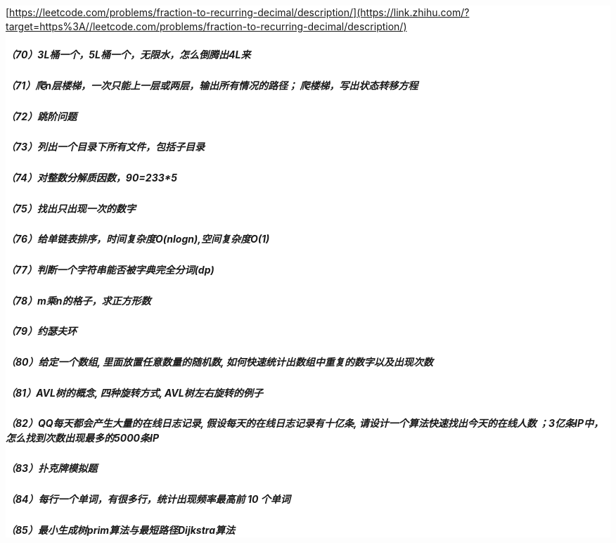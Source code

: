 [https://leetcode.com/problems/fraction-to-recurring-decimal/description/](https://link.zhihu.com/?target=https%3A//leetcode.com/problems/fraction-to-recurring-decimal/description/)

##### （70）3L桶一个，5L桶一个，无限水，怎么倒腾出4L来



##### （71）爬n层楼梯，一次只能上一层或两层，输出所有情况的路径； 爬楼梯，写出状态转移方程



##### （72）跳阶问题



##### （73）列出一个目录下所有文件，包括子目录



##### （74）对整数分解质因数，90=2*3*3*5



##### （75）找出只出现一次的数字



##### （76）给单链表排序，时间复杂度O(nlogn),空间复杂度O(1)



##### （77）判断一个字符串能否被字典完全分词(dp)



##### （78）m乘n的格子，求正方形数



##### （79）约瑟夫环



##### （80）给定一个数组, 里面放置任意数量的随机数, 如何快速统计出数组中重复的数字以及出现次数



##### （81）AVL树的概念, 四种旋转方式, AVL树左右旋转的例子



##### （82）QQ每天都会产生大量的在线日志记录, 假设每天的在线日志记录有十亿条, 请设计一个算法快速找出今天的在线人数 ；3亿条IP中，怎么找到次数出现最多的5000条IP



##### （83）扑克牌模拟题



##### （84）每行一个单词，有很多行，统计出现频率最高前 10 个单词



##### （85）最小生成树prim算法与最短路径Dijkstra算法


